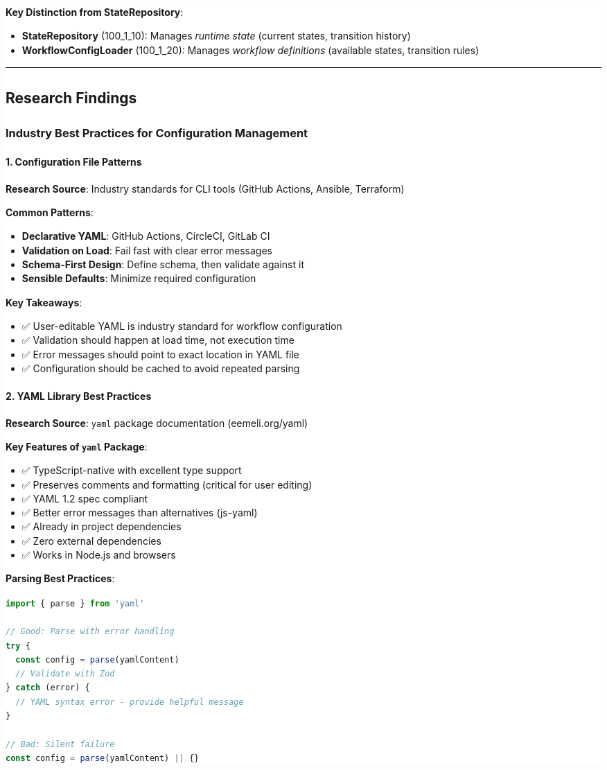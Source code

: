 **Key Distinction from StateRepository**:
- **StateRepository** (100_1_10): Manages *runtime state* (current states, transition history)
- **WorkflowConfigLoader** (100_1_20): Manages *workflow definitions* (available states, transition rules)

---

## Research Findings

### Industry Best Practices for Configuration Management

#### 1. Configuration File Patterns

**Research Source**: Industry standards for CLI tools (GitHub Actions, Ansible, Terraform)

**Common Patterns**:
- **Declarative YAML**: GitHub Actions, CircleCI, GitLab CI
- **Validation on Load**: Fail fast with clear error messages
- **Schema-First Design**: Define schema, then validate against it
- **Sensible Defaults**: Minimize required configuration

**Key Takeaways**:
- ✅ User-editable YAML is industry standard for workflow configuration
- ✅ Validation should happen at load time, not execution time
- ✅ Error messages should point to exact location in YAML file
- ✅ Configuration should be cached to avoid repeated parsing

#### 2. YAML Library Best Practices

**Research Source**: `yaml` package documentation (eemeli.org/yaml)

**Key Features of `yaml` Package**:
- ✅ TypeScript-native with excellent type support
- ✅ Preserves comments and formatting (critical for user editing)
- ✅ YAML 1.2 spec compliant
- ✅ Better error messages than alternatives (js-yaml)
- ✅ Already in project dependencies
- ✅ Zero external dependencies
- ✅ Works in Node.js and browsers

**Parsing Best Practices**:
```typescript
import { parse } from 'yaml'

// Good: Parse with error handling
try {
  const config = parse(yamlContent)
  // Validate with Zod
} catch (error) {
  // YAML syntax error - provide helpful message
}

// Bad: Silent failure
const config = parse(yamlContent) || {}
```
